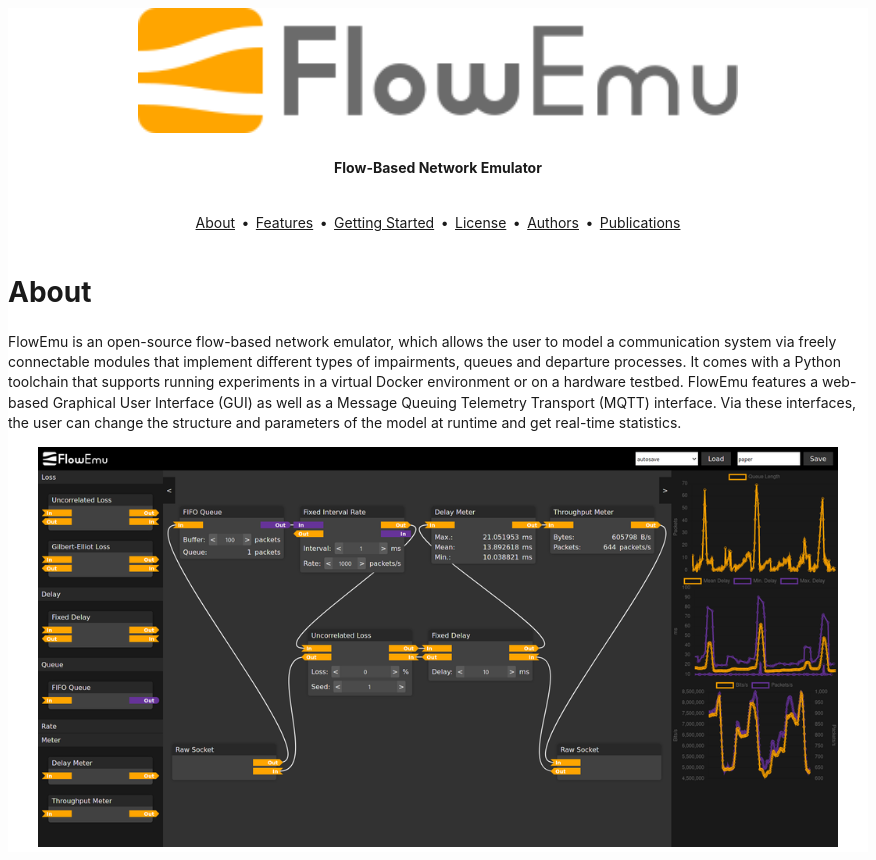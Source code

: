 <div align="center">
	<img src=".readme/flowemu_logo.svg" width="600" alt="FlowEmu">
	<br />
	<br />
	<b>Flow-Based Network Emulator</b>
	<br />
	<br />
	<p>
		<a href="#about">About</a>
		&thinsp;•&thinsp;
		<a href="#features">Features</a>
		&thinsp;•&thinsp;
		<a href="#getting-started">Getting Started</a>
		&thinsp;•&thinsp;
		<a href="#license">License</a>
		&thinsp;•&thinsp;
		<a href="#authors">Authors</a>
		&thinsp;•&thinsp;
		<a href="#publications">Publications</a>
	</p>
</div>

# About

FlowEmu is an open-source flow-based network emulator, which allows the user to model a communication system via freely connectable modules that implement different types of impairments, queues and departure processes.
It comes with a Python toolchain that supports running experiments in a virtual Docker environment or on a hardware testbed.
FlowEmu features a web-based Graphical User Interface (GUI) as well as a Message Queuing Telemetry Transport (MQTT) interface.
Via these interfaces, the user can change the structure and parameters of the model at runtime and get real-time statistics.

<div align="center">
	<img src=".readme/screenshot.png" width="800" alt="Screenshot of the GUI">
</div>